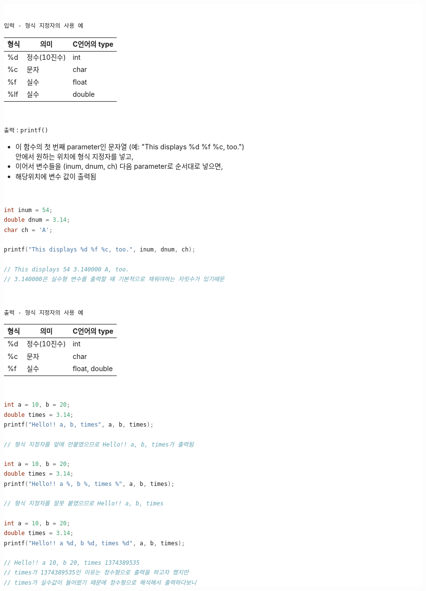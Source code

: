 <br/>

`입력 - 형식 지정자의 사용 예`

| 형식 | 의미         | C언어의 type |
| ---- | ------------ | ------------ |
| %d   | 정수(10진수) | int          |
| %c   | 문자         | char         |
| %f   | 실수         | float        |
| %lf  | 실수         | double       |

<br/>

`출력` : `printf()`

- 이 함수의 첫 번째 parameter인 문자열 (예: "This displays %d %f %c, too.")<br/>
  안에서 원하는 위치에 형식 지정자를 넣고,<br/>
- 이어서 변수들을 (inum, dnum, ch) 다음 parameter로 순서대로 넣으면,
- 해당위치에 변수 값이 출력됨

<br/>

```c
int inum = 54;
double dnum = 3.14;
char ch = 'A';

printf("This displays %d %f %c, too.", inum, dnum, ch);

// This displays 54 3.140000 A, too.
// 3.140000은 실수형 변수를 출력할 떄 기본적으로 채워야하는 자릿수가 있기때문
```

<br/>

`출력 - 형식 지정자의 사용 예`

| 형식 | 의미         | C언어의 type  |
| ---- | ------------ | ------------- |
| %d   | 정수(10진수) | int           |
| %c   | 문자         | char          |
| %f   | 실수         | float, double |

<br/>

```c
int a = 10, b = 20;
double times = 3.14;
printf("Hello!! a, b, times", a, b, times);

// 형식 지정자를 앞에 안붙였으므로 Hello!! a, b, times가 출력됨

int a = 10, b = 20;
double times = 3.14;
printf("Hello!! a %, b %, times %", a, b, times);

// 형식 지정자를 잘못 붙였으므로 Hello!! a, b, times

int a = 10, b = 20;
double times = 3.14;
printf("Hello!! a %d, b %d, times %d", a, b, times);

// Hello!! a 10, b 20, times 1374389535
// times가 1374389535인 이유는 정수형으로 출력을 하고자 했지만
// times가 실수값이 들어왔기 때문에 정수형으로 해석해서 출력하다보니
```
